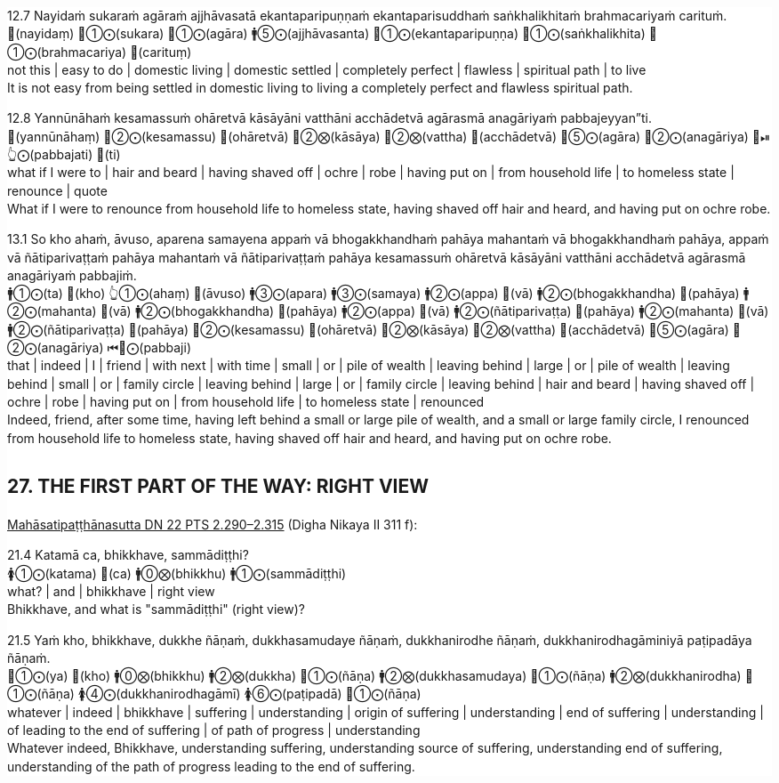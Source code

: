 12.7 Nayidaṁ sukaraṁ agāraṁ ajjhāvasatā ekantaparipuṇṇaṁ ekantaparisuddhaṁ saṅkhalikhitaṁ brahmacariyaṁ carituṁ.  
🔼(nayidaṃ) 🚻①⨀(sukara) 🚻①⨀(agāra) 🚹⑤⨀(ajjhāvasanta) 🚻①⨀(ekantaparipuṇṇa) 🚻①⨀(saṅkhalikhita) 🚻①⨀(brahmacariya) 🔼(carituṃ)  
not this | easy to do | domestic living | domestic settled | completely perfect | flawless | spiritual path | to live  
It is not easy from being settled in domestic living to living a completely perfect and flawless spiritual path.

12.8 Yannūnāhaṁ kesamassuṁ ohāretvā kāsāyāni vatthāni acchādetvā agārasmā anagāriyaṁ pabbajeyyan”ti.  
🔼(yannūnāhaṃ) 🚻②⨀(kesamassu) 🔼(ohāretvā) 🚻②⨂(kāsāya) 🚻②⨂(vattha) 🔼(acchādetvā) 🚻⑤⨀(agāra) 🚻②⨀(anagāriya) 🔵⏯👆⨀(pabbajati) 🔼(ti)  
what if I were to | hair and beard | having shaved off | ochre | robe | having put on | from household life | to homeless state | renounce | quote  
What if I were to renounce from household life to homeless state, having shaved off hair and heard, and having put on ochre robe.

13.1 So kho ahaṁ, āvuso, aparena samayena appaṁ vā bhogakkhandhaṁ pahāya mahantaṁ vā bhogakkhandhaṁ pahāya, appaṁ vā ñātiparivaṭṭaṁ pahāya mahantaṁ vā ñātiparivaṭṭaṁ pahāya kesamassuṁ ohāretvā kāsāyāni vatthāni acchādetvā agārasmā anagāriyaṁ pabbajiṁ.  
🚹①⨀(ta) 🔼(kho) 👆①⨀(ahaṃ) 🔼(āvuso) 🚹③⨀(apara) 🚹③⨀(samaya) 🚹②⨀(appa) 🔼(vā) 🚹②⨀(bhogakkhandha) 🔼(pahāya) 🚹②⨀(mahanta) 🔼(vā) 🚹②⨀(bhogakkhandha) 🔼(pahāya) 🚹②⨀(appa) 🔼(vā) 🚹②⨀(ñātiparivaṭṭa) 🔼(pahāya) 🚹②⨀(mahanta) 🔼(vā) 🚹②⨀(ñātiparivaṭṭa) 🔼(pahāya) 🚻②⨀(kesamassu) 🔼(ohāretvā) 🚻②⨂(kāsāya) 🚻②⨂(vattha) 🔼(acchādetvā) 🚻⑤⨀(agāra) 🚻②⨀(anagāriya) ⏮🤟⨀(pabbaji)  
that | indeed | I | friend | with next | with time | small | or | pile of wealth | leaving behind | large | or | pile of wealth | leaving behind | small | or | family circle | leaving behind | large | or | family circle | leaving behind | hair and beard | having shaved off | ochre | robe | having put on | from household life | to homeless state | renounced  
Indeed, friend, after some time, having left behind a small or large pile of wealth, and a small or large family circle, I renounced from household life to homeless state, having shaved off hair and heard, and having put on ochre robe.

## 27. THE FIRST PART OF THE WAY: RIGHT VIEW

[Mahāsatipaṭṭhānasutta DN 22 PTS 2.290–2.315](https://suttacentral.net/dn22) (Digha Nikaya II 311 f):

21.4 Katamā ca, bhikkhave, sammādiṭṭhi?  
🚺①⨀(katama) 🔼(ca) 🚹⓪⨂(bhikkhu) 🚹①⨀(sammādiṭṭhi)  
what? | and | bhikkhave | right view  
Bhikkhave, and what is "sammādiṭṭhi" (right view)?

21.5 Yaṁ kho, bhikkhave, dukkhe ñāṇaṁ, dukkhasamudaye ñāṇaṁ, dukkhanirodhe ñāṇaṁ, dukkhanirodhagāminiyā paṭipadāya ñāṇaṁ.  
🚻①⨀(ya) 🔼(kho) 🚹⓪⨂(bhikkhu) 🚹②⨂(dukkha) 🚻①⨀(ñāṇa) 🚹②⨂(dukkhasamudaya) 🚻①⨀(ñāṇa) 🚹②⨂(dukkhanirodha) 🚻①⨀(ñāṇa) 🚺④⨀(dukkhanirodhagāmī) 🚺⑥⨀(paṭipadā) 🚻①⨀(ñāṇa)  
whatever | indeed | bhikkhave | suffering | understanding | origin of suffering | understanding | end of suffering | understanding | of leading to the end of suffering | of path of progress | understanding  
Whatever indeed, Bhikkhave, understanding suffering, understanding source of suffering, understanding end of suffering, understanding of the path of progress leading to the end of suffering.
